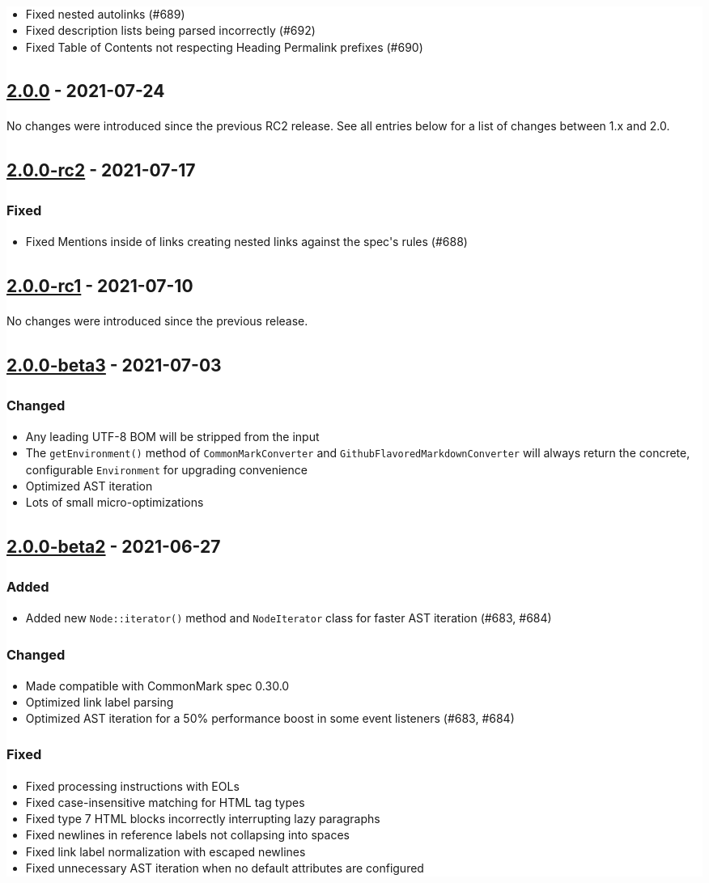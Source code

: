 - Fixed nested autolinks (#689)
- Fixed description lists being parsed incorrectly (#692)
- Fixed Table of Contents not respecting Heading Permalink prefixes (#690)

## [2.0.0] - 2021-07-24

No changes were introduced since the previous RC2 release.
See all entries below for a list of changes between 1.x and 2.0.

## [2.0.0-rc2] - 2021-07-17

### Fixed

- Fixed Mentions inside of links creating nested links against the spec's rules (#688)

## [2.0.0-rc1] - 2021-07-10

No changes were introduced since the previous release.

## [2.0.0-beta3] - 2021-07-03

### Changed

- Any leading UTF-8 BOM will be stripped from the input
- The `getEnvironment()` method of `CommonMarkConverter` and `GithubFlavoredMarkdownConverter` will always return the concrete, configurable `Environment` for upgrading convenience
- Optimized AST iteration
- Lots of small micro-optimizations

## [2.0.0-beta2] - 2021-06-27

### Added

- Added new `Node::iterator()` method and `NodeIterator` class for faster AST iteration (#683, #684)

### Changed

- Made compatible with CommonMark spec 0.30.0
- Optimized link label parsing
- Optimized AST iteration for a 50% performance boost in some event listeners (#683, #684)

### Fixed

- Fixed processing instructions with EOLs
- Fixed case-insensitive matching for HTML tag types
- Fixed type 7 HTML blocks incorrectly interrupting lazy paragraphs
- Fixed newlines in reference labels not collapsing into spaces
- Fixed link label normalization with escaped newlines
- Fixed unnecessary AST iteration when no default attributes are configured


[unreleased]: https://github.com/thephpleague/commonmark/compare/2.4.1...main
[2.4.1]: https://github.com/thephpleague/commonmark/compare/2.4.0...2.4.1
[2.4.0]: https://github.com/thephpleague/commonmark/compare/2.3.9...2.4.0
[2.3.9]: https://github.com/thephpleague/commonmark/compare/2.3.8...2.3.9
[2.3.8]: https://github.com/thephpleague/commonmark/compare/2.3.7...2.3.8
[2.3.7]: https://github.com/thephpleague/commonmark/compare/2.3.6...2.3.7
[2.3.6]: https://github.com/thephpleague/commonmark/compare/2.3.5...2.3.6
[2.3.5]: https://github.com/thephpleague/commonmark/compare/2.3.4...2.3.5
[2.3.4]: https://github.com/thephpleague/commonmark/compare/2.3.3...2.3.4
[2.3.3]: https://github.com/thephpleague/commonmark/compare/2.3.2...2.3.3
[2.3.2]: https://github.com/thephpleague/commonmark/compare/2.3.2...main
[2.3.1]: https://github.com/thephpleague/commonmark/compare/2.3.0...2.3.1
[2.3.0]: https://github.com/thephpleague/commonmark/compare/2.2.3...2.3.0
[2.2.5]: https://github.com/thephpleague/commonmark/compare/2.2.4...2.2.5
[2.2.4]: https://github.com/thephpleague/commonmark/compare/2.2.3...2.2.4
[2.2.3]: https://github.com/thephpleague/commonmark/compare/2.2.2...2.2.3
[2.2.2]: https://github.com/thephpleague/commonmark/compare/2.2.1...2.2.2
[2.2.1]: https://github.com/thephpleague/commonmark/compare/2.2.0...2.2.1
[2.2.0]: https://github.com/thephpleague/commonmark/compare/2.1.1...2.2.0
[2.1.3]: https://github.com/thephpleague/commonmark/compare/2.1.2...2.1.3
[2.1.2]: https://github.com/thephpleague/commonmark/compare/2.1.1...2.1.2
[2.1.1]: https://github.com/thephpleague/commonmark/compare/2.0.2...2.1.1
[2.1.0]: https://github.com/thephpleague/commonmark/compare/2.0.2...2.1.0
[2.0.4]: https://github.com/thephpleague/commonmark/compare/2.0.3...2.0.4
[2.0.3]: https://github.com/thephpleague/commonmark/compare/2.0.2...2.0.3
[2.0.2]: https://github.com/thephpleague/commonmark/compare/2.0.1...2.0.2
[2.0.1]: https://github.com/thephpleague/commonmark/compare/2.0.0...2.0.1
[2.0.0]: https://github.com/thephpleague/commonmark/compare/2.0.0-rc2...2.0.0
[2.0.0-rc2]: https://github.com/thephpleague/commonmark/compare/2.0.0-rc1...2.0.0-rc2
[2.0.0-rc1]: https://github.com/thephpleague/commonmark/compare/2.0.0-beta3...2.0.0-rc1
[2.0.0-beta3]: https://github.com/thephpleague/commonmark/compare/2.0.0-beta2...2.0.0-beta3
[2.0.0-beta2]: https://github.com/thephpleague/commonmark/compare/2.0.0-beta1...2.0.0-beta2
[2.0.0-beta1]: https://github.com/thephpleague/commonmark/compare/1.6...2.0.0-beta1